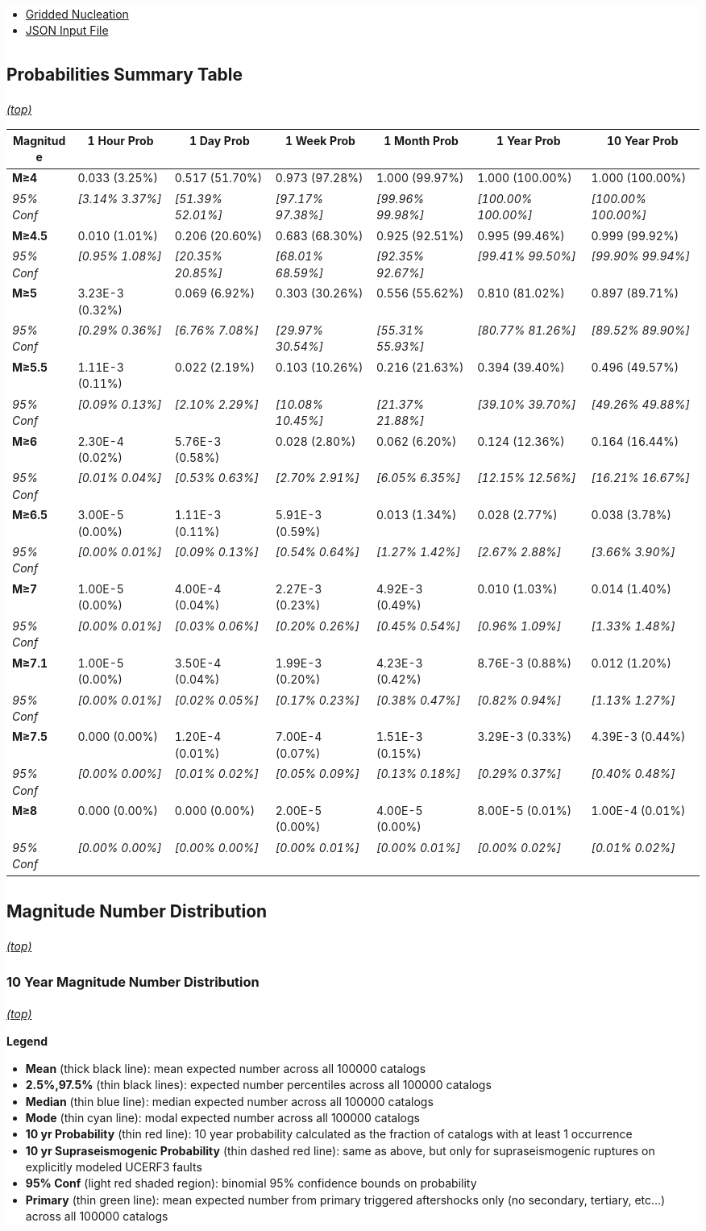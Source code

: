 * [Gridded Nucleation](#gridded-nucleation)
* [JSON Input File](#json-input-file)

## Probabilities Summary Table
*[(top)](#table-of-contents)*

| Magnitude | 1 Hour Prob | 1 Day Prob | 1 Week Prob | 1 Month Prob | 1 Year Prob | 10 Year Prob |
|-----|-----|-----|-----|-----|-----|-----|
| **M&ge;4** | 0.033 (3.25%) | 0.517 (51.70%) | 0.973 (97.28%) | 1.000 (99.97%) | 1.000 (100.00%) | 1.000 (100.00%) |
| *95% Conf* | *[3.14% 3.37%]* | *[51.39% 52.01%]* | *[97.17% 97.38%]* | *[99.96% 99.98%]* | *[100.00% 100.00%]* | *[100.00% 100.00%]* |
| **M&ge;4.5** | 0.010 (1.01%) | 0.206 (20.60%) | 0.683 (68.30%) | 0.925 (92.51%) | 0.995 (99.46%) | 0.999 (99.92%) |
| *95% Conf* | *[0.95% 1.08%]* | *[20.35% 20.85%]* | *[68.01% 68.59%]* | *[92.35% 92.67%]* | *[99.41% 99.50%]* | *[99.90% 99.94%]* |
| **M&ge;5** | 3.23E-3 (0.32%) | 0.069 (6.92%) | 0.303 (30.26%) | 0.556 (55.62%) | 0.810 (81.02%) | 0.897 (89.71%) |
| *95% Conf* | *[0.29% 0.36%]* | *[6.76% 7.08%]* | *[29.97% 30.54%]* | *[55.31% 55.93%]* | *[80.77% 81.26%]* | *[89.52% 89.90%]* |
| **M&ge;5.5** | 1.11E-3 (0.11%) | 0.022 (2.19%) | 0.103 (10.26%) | 0.216 (21.63%) | 0.394 (39.40%) | 0.496 (49.57%) |
| *95% Conf* | *[0.09% 0.13%]* | *[2.10% 2.29%]* | *[10.08% 10.45%]* | *[21.37% 21.88%]* | *[39.10% 39.70%]* | *[49.26% 49.88%]* |
| **M&ge;6** | 2.30E-4 (0.02%) | 5.76E-3 (0.58%) | 0.028 (2.80%) | 0.062 (6.20%) | 0.124 (12.36%) | 0.164 (16.44%) |
| *95% Conf* | *[0.01% 0.04%]* | *[0.53% 0.63%]* | *[2.70% 2.91%]* | *[6.05% 6.35%]* | *[12.15% 12.56%]* | *[16.21% 16.67%]* |
| **M&ge;6.5** | 3.00E-5 (0.00%) | 1.11E-3 (0.11%) | 5.91E-3 (0.59%) | 0.013 (1.34%) | 0.028 (2.77%) | 0.038 (3.78%) |
| *95% Conf* | *[0.00% 0.01%]* | *[0.09% 0.13%]* | *[0.54% 0.64%]* | *[1.27% 1.42%]* | *[2.67% 2.88%]* | *[3.66% 3.90%]* |
| **M&ge;7** | 1.00E-5 (0.00%) | 4.00E-4 (0.04%) | 2.27E-3 (0.23%) | 4.92E-3 (0.49%) | 0.010 (1.03%) | 0.014 (1.40%) |
| *95% Conf* | *[0.00% 0.01%]* | *[0.03% 0.06%]* | *[0.20% 0.26%]* | *[0.45% 0.54%]* | *[0.96% 1.09%]* | *[1.33% 1.48%]* |
| **M&ge;7.1** | 1.00E-5 (0.00%) | 3.50E-4 (0.04%) | 1.99E-3 (0.20%) | 4.23E-3 (0.42%) | 8.76E-3 (0.88%) | 0.012 (1.20%) |
| *95% Conf* | *[0.00% 0.01%]* | *[0.02% 0.05%]* | *[0.17% 0.23%]* | *[0.38% 0.47%]* | *[0.82% 0.94%]* | *[1.13% 1.27%]* |
| **M&ge;7.5** | 0.000 (0.00%) | 1.20E-4 (0.01%) | 7.00E-4 (0.07%) | 1.51E-3 (0.15%) | 3.29E-3 (0.33%) | 4.39E-3 (0.44%) |
| *95% Conf* | *[0.00% 0.00%]* | *[0.01% 0.02%]* | *[0.05% 0.09%]* | *[0.13% 0.18%]* | *[0.29% 0.37%]* | *[0.40% 0.48%]* |
| **M&ge;8** | 0.000 (0.00%) | 0.000 (0.00%) | 2.00E-5 (0.00%) | 4.00E-5 (0.00%) | 8.00E-5 (0.01%) | 1.00E-4 (0.01%) |
| *95% Conf* | *[0.00% 0.00%]* | *[0.00% 0.00%]* | *[0.00% 0.01%]* | *[0.00% 0.01%]* | *[0.00% 0.02%]* | *[0.01% 0.02%]* |

## Magnitude Number Distribution
*[(top)](#table-of-contents)*

### 10 Year Magnitude Number Distribution
*[(top)](#table-of-contents)*

**Legend**
* **Mean** (thick black line): mean expected number across all 100000 catalogs
* **2.5%,97.5%** (thin black lines): expected number percentiles across all 100000 catalogs
* **Median** (thin blue line): median expected number across all 100000 catalogs
* **Mode** (thin cyan line): modal expected number across all 100000 catalogs
* **10 yr Probability** (thin red line): 10 year probability calculated as the fraction of catalogs with at least 1 occurrence
* **10 yr Supraseismogenic Probability** (thin dashed red line): same as above, but only for supraseismogenic ruptures on explicitly modeled UCERF3 faults
* **95% Conf** (light red shaded region): binomial 95% confidence bounds on probability
* **Primary** (thin green line): mean expected number from primary triggered aftershocks only (no secondary, tertiary, etc...) across all 100000 catalogs
